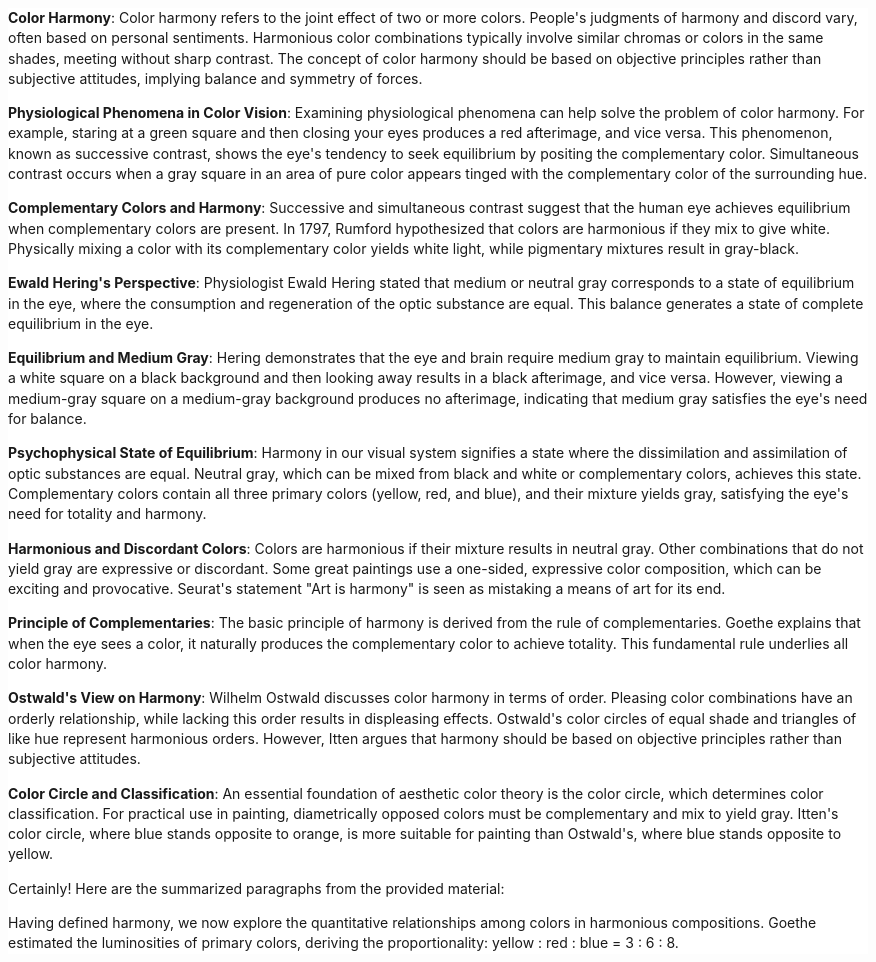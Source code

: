 **Color Harmony**: Color harmony refers to the joint effect of two or more colors. People's judgments of harmony and discord vary, often based on personal sentiments. Harmonious color combinations typically involve similar chromas or colors in the same shades, meeting without sharp contrast. The concept of color harmony should be based on objective principles rather than subjective attitudes, implying balance and symmetry of forces.

**Physiological Phenomena in Color Vision**: Examining physiological phenomena can help solve the problem of color harmony. For example, staring at a green square and then closing your eyes produces a red afterimage, and vice versa. This phenomenon, known as successive contrast, shows the eye's tendency to seek equilibrium by positing the complementary color. Simultaneous contrast occurs when a gray square in an area of pure color appears tinged with the complementary color of the surrounding hue.

**Complementary Colors and Harmony**: Successive and simultaneous contrast suggest that the human eye achieves equilibrium when complementary colors are present. In 1797, Rumford hypothesized that colors are harmonious if they mix to give white. Physically mixing a color with its complementary color yields white light, while pigmentary mixtures result in gray-black.

**Ewald Hering's Perspective**: Physiologist Ewald Hering stated that medium or neutral gray corresponds to a state of equilibrium in the eye, where the consumption and regeneration of the optic substance are equal. This balance generates a state of complete equilibrium in the eye.

**Equilibrium and Medium Gray**: Hering demonstrates that the eye and brain require medium gray to maintain equilibrium. Viewing a white square on a black background and then looking away results in a black afterimage, and vice versa. However, viewing a medium-gray square on a medium-gray background produces no afterimage, indicating that medium gray satisfies the eye's need for balance.

**Psychophysical State of Equilibrium**: Harmony in our visual system signifies a state where the dissimilation and assimilation of optic substances are equal. Neutral gray, which can be mixed from black and white or complementary colors, achieves this state. Complementary colors contain all three primary colors (yellow, red, and blue), and their mixture yields gray, satisfying the eye's need for totality and harmony.

**Harmonious and Discordant Colors**: Colors are harmonious if their mixture results in neutral gray. Other combinations that do not yield gray are expressive or discordant. Some great paintings use a one-sided, expressive color composition, which can be exciting and provocative. Seurat's statement "Art is harmony" is seen as mistaking a means of art for its end.

**Principle of Complementaries**: The basic principle of harmony is derived from the rule of complementaries. Goethe explains that when the eye sees a color, it naturally produces the complementary color to achieve totality. This fundamental rule underlies all color harmony.

**Ostwald's View on Harmony**: Wilhelm Ostwald discusses color harmony in terms of order. Pleasing color combinations have an orderly relationship, while lacking this order results in displeasing effects. Ostwald's color circles of equal shade and triangles of like hue represent harmonious orders. However, Itten argues that harmony should be based on objective principles rather than subjective attitudes.

**Color Circle and Classification**: An essential foundation of aesthetic color theory is the color circle, which determines color classification. For practical use in painting, diametrically opposed colors must be complementary and mix to yield gray. Itten's color circle, where blue stands opposite to orange, is more suitable for painting than Ostwald's, where blue stands opposite to yellow.

Certainly! Here are the summarized paragraphs from the provided material:

Having defined harmony, we now explore the quantitative relationships among colors in harmonious compositions. Goethe estimated the luminosities of primary colors, deriving the proportionality: yellow : red : blue = 3 : 6 : 8.
